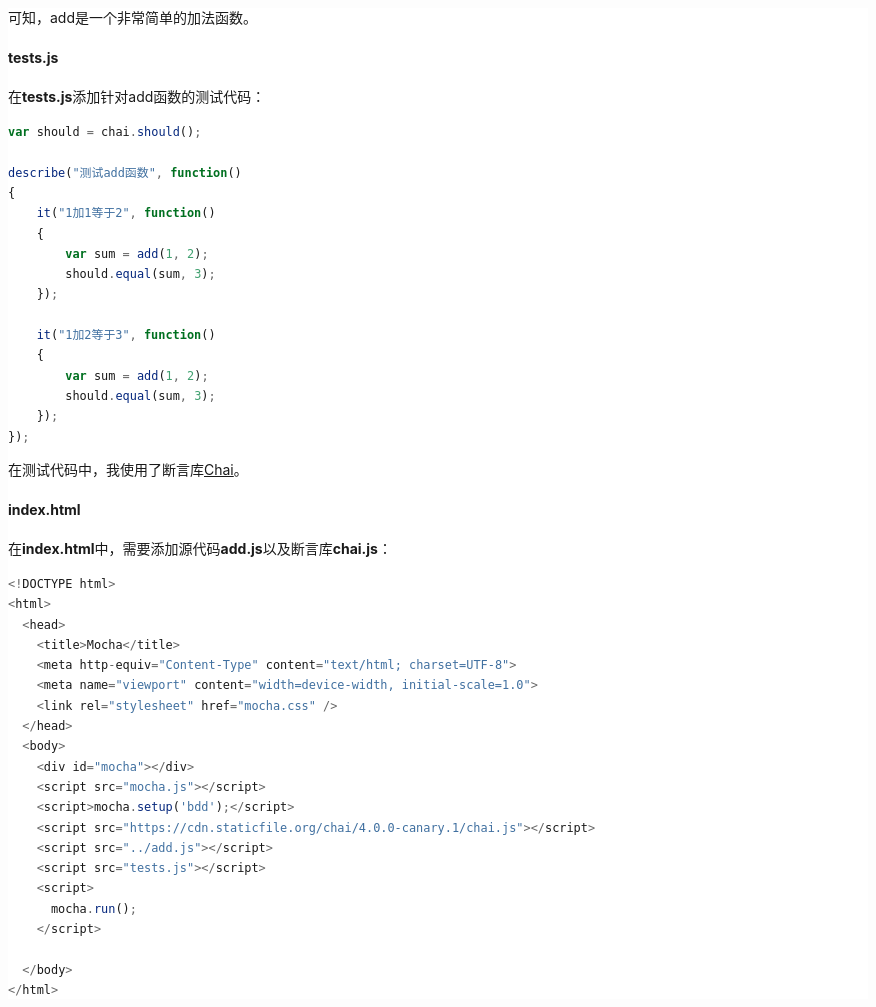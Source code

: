 可知，add是一个非常简单的加法函数。

#### tests.js

在**tests.js**添加针对add函数的测试代码：

```javascript
var should = chai.should();

describe("测试add函数", function()
{
	it("1加1等于2", function()
    {
        var sum = add(1, 2);
        should.equal(sum, 3);
    });

    it("1加2等于3", function()
    {
        var sum = add(1, 2);
        should.equal(sum, 3);
    });
});
```

在测试代码中，我使用了断言库[Chai](http://www.chaijs.com/)。

#### index.html

在**index.html**中，需要添加源代码**add.js**以及断言库**chai.js**：

```javascript
<!DOCTYPE html>
<html>
  <head>
    <title>Mocha</title>
    <meta http-equiv="Content-Type" content="text/html; charset=UTF-8">
    <meta name="viewport" content="width=device-width, initial-scale=1.0">
    <link rel="stylesheet" href="mocha.css" />
  </head>
  <body>
    <div id="mocha"></div>
    <script src="mocha.js"></script>
    <script>mocha.setup('bdd');</script>
    <script src="https://cdn.staticfile.org/chai/4.0.0-canary.1/chai.js"></script>
    <script src="../add.js"></script>
    <script src="tests.js"></script>
    <script>
      mocha.run();
    </script>

  </body>
</html>
```
